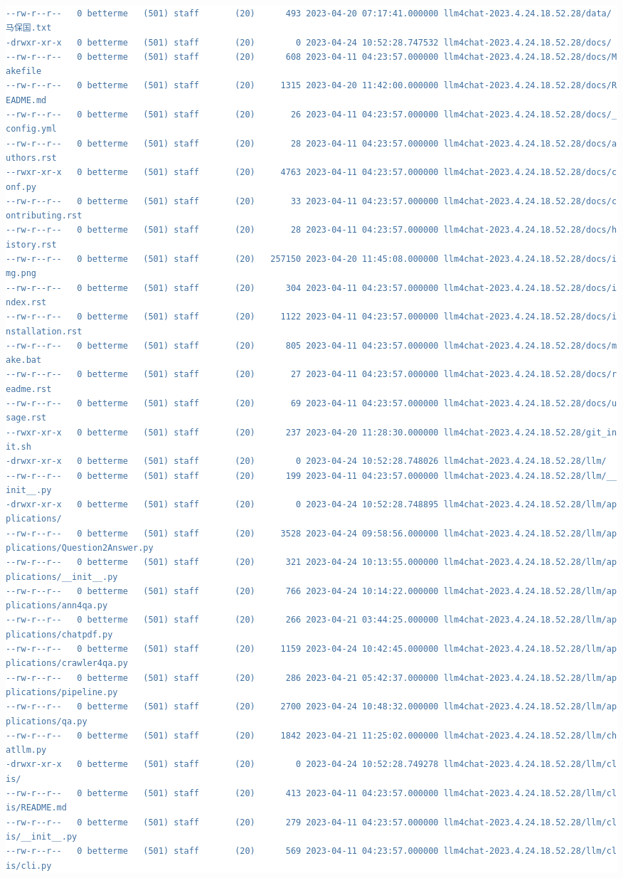 ```diff
--rw-r--r--   0 betterme   (501) staff       (20)      493 2023-04-20 07:17:41.000000 llm4chat-2023.4.24.18.52.28/data/马保国.txt
-drwxr-xr-x   0 betterme   (501) staff       (20)        0 2023-04-24 10:52:28.747532 llm4chat-2023.4.24.18.52.28/docs/
--rw-r--r--   0 betterme   (501) staff       (20)      608 2023-04-11 04:23:57.000000 llm4chat-2023.4.24.18.52.28/docs/Makefile
--rw-r--r--   0 betterme   (501) staff       (20)     1315 2023-04-20 11:42:00.000000 llm4chat-2023.4.24.18.52.28/docs/README.md
--rw-r--r--   0 betterme   (501) staff       (20)       26 2023-04-11 04:23:57.000000 llm4chat-2023.4.24.18.52.28/docs/_config.yml
--rw-r--r--   0 betterme   (501) staff       (20)       28 2023-04-11 04:23:57.000000 llm4chat-2023.4.24.18.52.28/docs/authors.rst
--rwxr-xr-x   0 betterme   (501) staff       (20)     4763 2023-04-11 04:23:57.000000 llm4chat-2023.4.24.18.52.28/docs/conf.py
--rw-r--r--   0 betterme   (501) staff       (20)       33 2023-04-11 04:23:57.000000 llm4chat-2023.4.24.18.52.28/docs/contributing.rst
--rw-r--r--   0 betterme   (501) staff       (20)       28 2023-04-11 04:23:57.000000 llm4chat-2023.4.24.18.52.28/docs/history.rst
--rw-r--r--   0 betterme   (501) staff       (20)   257150 2023-04-20 11:45:08.000000 llm4chat-2023.4.24.18.52.28/docs/img.png
--rw-r--r--   0 betterme   (501) staff       (20)      304 2023-04-11 04:23:57.000000 llm4chat-2023.4.24.18.52.28/docs/index.rst
--rw-r--r--   0 betterme   (501) staff       (20)     1122 2023-04-11 04:23:57.000000 llm4chat-2023.4.24.18.52.28/docs/installation.rst
--rw-r--r--   0 betterme   (501) staff       (20)      805 2023-04-11 04:23:57.000000 llm4chat-2023.4.24.18.52.28/docs/make.bat
--rw-r--r--   0 betterme   (501) staff       (20)       27 2023-04-11 04:23:57.000000 llm4chat-2023.4.24.18.52.28/docs/readme.rst
--rw-r--r--   0 betterme   (501) staff       (20)       69 2023-04-11 04:23:57.000000 llm4chat-2023.4.24.18.52.28/docs/usage.rst
--rwxr-xr-x   0 betterme   (501) staff       (20)      237 2023-04-20 11:28:30.000000 llm4chat-2023.4.24.18.52.28/git_init.sh
-drwxr-xr-x   0 betterme   (501) staff       (20)        0 2023-04-24 10:52:28.748026 llm4chat-2023.4.24.18.52.28/llm/
--rw-r--r--   0 betterme   (501) staff       (20)      199 2023-04-11 04:23:57.000000 llm4chat-2023.4.24.18.52.28/llm/__init__.py
-drwxr-xr-x   0 betterme   (501) staff       (20)        0 2023-04-24 10:52:28.748895 llm4chat-2023.4.24.18.52.28/llm/applications/
--rw-r--r--   0 betterme   (501) staff       (20)     3528 2023-04-24 09:58:56.000000 llm4chat-2023.4.24.18.52.28/llm/applications/Question2Answer.py
--rw-r--r--   0 betterme   (501) staff       (20)      321 2023-04-24 10:13:55.000000 llm4chat-2023.4.24.18.52.28/llm/applications/__init__.py
--rw-r--r--   0 betterme   (501) staff       (20)      766 2023-04-24 10:14:22.000000 llm4chat-2023.4.24.18.52.28/llm/applications/ann4qa.py
--rw-r--r--   0 betterme   (501) staff       (20)      266 2023-04-21 03:44:25.000000 llm4chat-2023.4.24.18.52.28/llm/applications/chatpdf.py
--rw-r--r--   0 betterme   (501) staff       (20)     1159 2023-04-24 10:42:45.000000 llm4chat-2023.4.24.18.52.28/llm/applications/crawler4qa.py
--rw-r--r--   0 betterme   (501) staff       (20)      286 2023-04-21 05:42:37.000000 llm4chat-2023.4.24.18.52.28/llm/applications/pipeline.py
--rw-r--r--   0 betterme   (501) staff       (20)     2700 2023-04-24 10:48:32.000000 llm4chat-2023.4.24.18.52.28/llm/applications/qa.py
--rw-r--r--   0 betterme   (501) staff       (20)     1842 2023-04-21 11:25:02.000000 llm4chat-2023.4.24.18.52.28/llm/chatllm.py
-drwxr-xr-x   0 betterme   (501) staff       (20)        0 2023-04-24 10:52:28.749278 llm4chat-2023.4.24.18.52.28/llm/clis/
--rw-r--r--   0 betterme   (501) staff       (20)      413 2023-04-11 04:23:57.000000 llm4chat-2023.4.24.18.52.28/llm/clis/README.md
--rw-r--r--   0 betterme   (501) staff       (20)      279 2023-04-11 04:23:57.000000 llm4chat-2023.4.24.18.52.28/llm/clis/__init__.py
--rw-r--r--   0 betterme   (501) staff       (20)      569 2023-04-11 04:23:57.000000 llm4chat-2023.4.24.18.52.28/llm/clis/cli.py
```